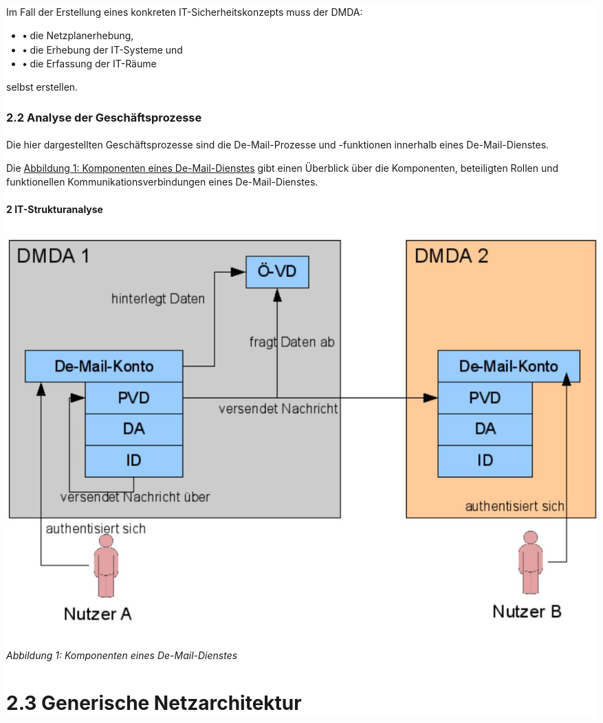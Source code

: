Im Fall der Erstellung eines konkreten IT-Sicherheitskonzepts muss der DMDA:

- **•** die Netzplanerhebung,
- **•** die Erhebung der IT-Systeme und
- **•** die Erfassung der IT-Räume

selbst erstellen.

### **2.2 Analyse der Geschäftsprozesse**

Die hier dargestellten Geschäftsprozesse sind die De-Mail-Prozesse und -funktionen innerhalb eines De-Mail-Dienstes.

Die [Abbildung 1: Komponenten eines De-Mail-Dienstes](#page-7-0) gibt einen Überblick über die Komponenten, beteiligten Rollen und funktionellen Kommunikationsverbindungen eines De-Mail-Dienstes.

#### 2 IT-Strukturanalyse

![](_page_7_Figure_1.jpeg)

<span id="page-7-0"></span>*Abbildung 1: Komponenten eines De-Mail-Dienstes*

# <span id="page-7-1"></span>**2.3 Generische Netzarchitektur**
